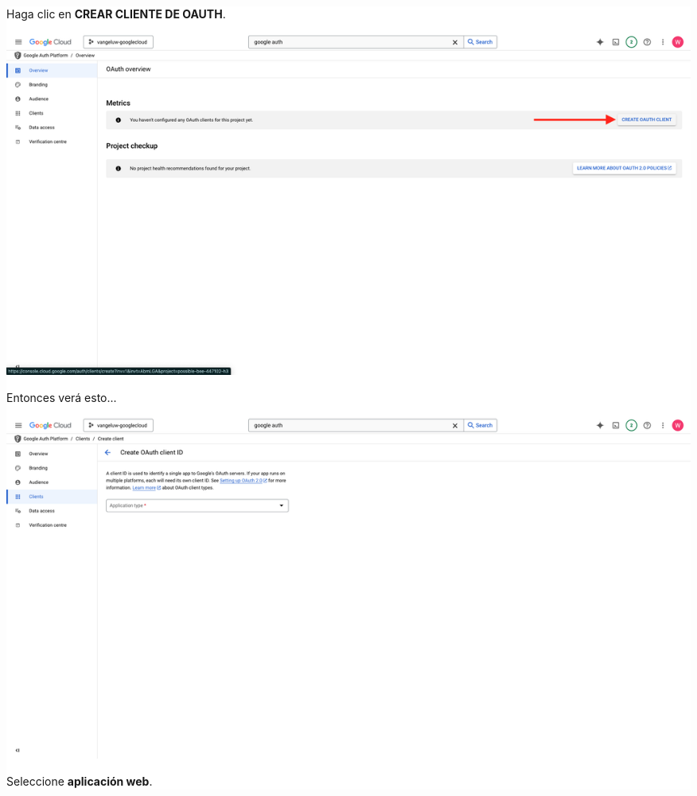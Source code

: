 Haga clic en **CREAR CLIENTE DE OAUTH**.

![demostración](./images/ex261.png)

Entonces verá esto...

![demostración](./images/ex2611.png)

Seleccione **aplicación web**.
